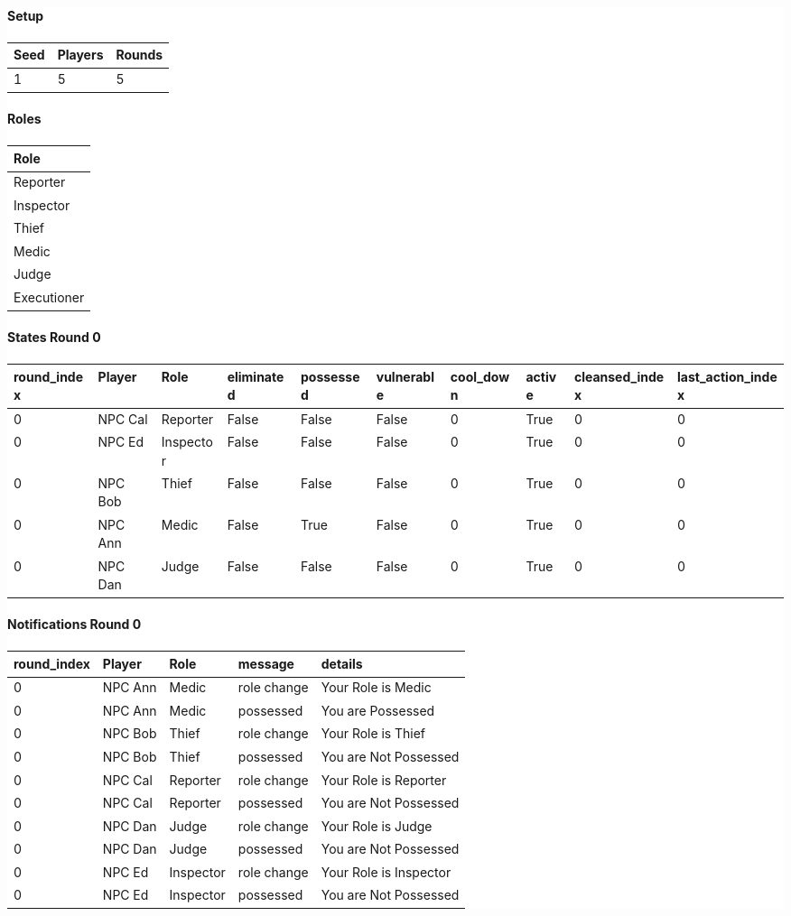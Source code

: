 #### Setup
| Seed | Players | Rounds  |
| :----| :-------| :------ |
| 1    | 5       | 5       |

#### Roles
| Role         |
| :----------- |
| Reporter     |
| Inspector    |
| Thief        |
| Medic        |
| Judge        |
| Executioner  |

#### States Round 0
| round_index | Player  | Role      | eliminated | possessed | vulnerable | cool_down | active | cleansed_index | last_action_index  |
| :-----------| :-------| :---------| :----------| :---------| :----------| :---------| :------| :--------------| :----------------- |
| 0           | NPC Cal | Reporter  | False      | False     | False      | 0         | True   | 0              | 0                  |
| 0           | NPC Ed  | Inspector | False      | False     | False      | 0         | True   | 0              | 0                  |
| 0           | NPC Bob | Thief     | False      | False     | False      | 0         | True   | 0              | 0                  |
| 0           | NPC Ann | Medic     | False      | True      | False      | 0         | True   | 0              | 0                  |
| 0           | NPC Dan | Judge     | False      | False     | False      | 0         | True   | 0              | 0                  |

#### Notifications Round 0
| round_index | Player  | Role      | message     | details                 |
| :-----------| :-------| :---------| :-----------| :---------------------- |
| 0           | NPC Ann | Medic     | role change | Your Role is Medic      |
| 0           | NPC Ann | Medic     | possessed   | You are Possessed       |
| 0           | NPC Bob | Thief     | role change | Your Role is Thief      |
| 0           | NPC Bob | Thief     | possessed   | You are Not Possessed   |
| 0           | NPC Cal | Reporter  | role change | Your Role is Reporter   |
| 0           | NPC Cal | Reporter  | possessed   | You are Not Possessed   |
| 0           | NPC Dan | Judge     | role change | Your Role is Judge      |
| 0           | NPC Dan | Judge     | possessed   | You are Not Possessed   |
| 0           | NPC Ed  | Inspector | role change | Your Role is Inspector  |
| 0           | NPC Ed  | Inspector | possessed   | You are Not Possessed   |
